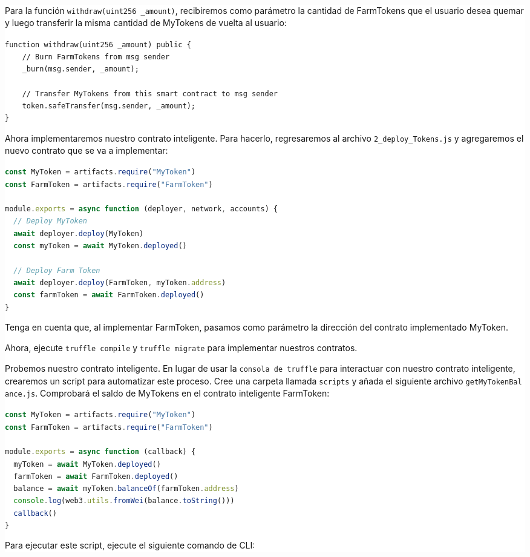 Para la función `withdraw(uint256 _amount)`, recibiremos como parámetro la cantidad de FarmTokens que el usuario desea quemar y luego transferir la misma cantidad de MyTokens de vuelta al usuario:

```solidity
function withdraw(uint256 _amount) public {
    // Burn FarmTokens from msg sender
    _burn(msg.sender, _amount);

    // Transfer MyTokens from this smart contract to msg sender
    token.safeTransfer(msg.sender, _amount);
}
```

Ahora implementaremos nuestro contrato inteligente. Para hacerlo, regresaremos al archivo `2_deploy_Tokens.js` y agregaremos el nuevo contrato que se va a implementar:

```javascript
const MyToken = artifacts.require("MyToken")
const FarmToken = artifacts.require("FarmToken")

module.exports = async function (deployer, network, accounts) {
  // Deploy MyToken
  await deployer.deploy(MyToken)
  const myToken = await MyToken.deployed()

  // Deploy Farm Token
  await deployer.deploy(FarmToken, myToken.address)
  const farmToken = await FarmToken.deployed()
}
```

Tenga en cuenta que, al implementar FarmToken, pasamos como parámetro la dirección del contrato implementado MyToken.

Ahora, ejecute `truffle compile` y `truffle migrate` para implementar nuestros contratos.

Probemos nuestro contrato inteligente. En lugar de usar la `consola de truffle` para interactuar con nuestro contrato inteligente, crearemos un script para automatizar este proceso. Cree una carpeta llamada `scripts` y añada el siguiente archivo `getMyTokenBalance.js`. Comprobará el saldo de MyTokens en el contrato inteligente FarmToken:

```javascript
const MyToken = artifacts.require("MyToken")
const FarmToken = artifacts.require("FarmToken")

module.exports = async function (callback) {
  myToken = await MyToken.deployed()
  farmToken = await FarmToken.deployed()
  balance = await myToken.balanceOf(farmToken.address)
  console.log(web3.utils.fromWei(balance.toString()))
  callback()
}
```

Para ejecutar este script, ejecute el siguiente comando de CLI:

